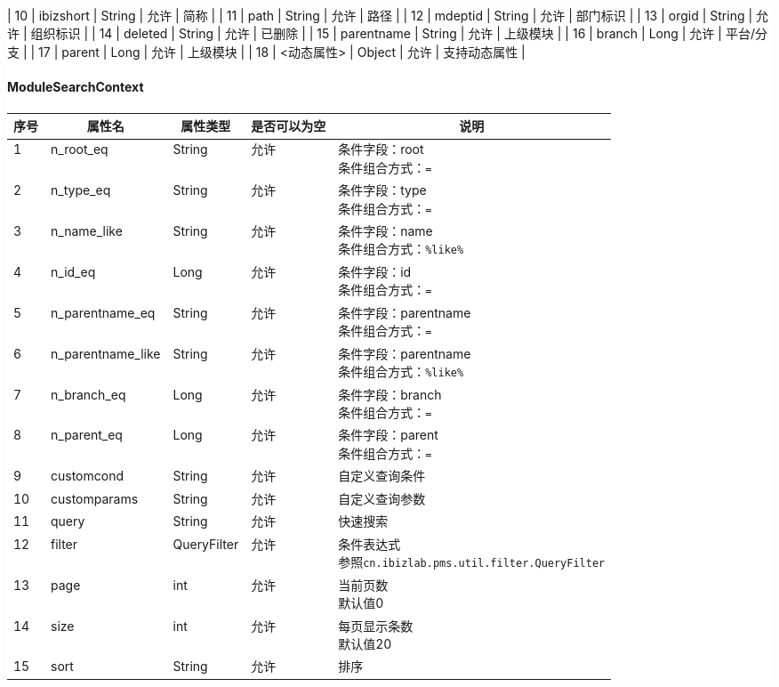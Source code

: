 | 10 | ibizshort | String | 允许 | 简称 |
| 11 | path | String | 允许 | 路径 |
| 12 | mdeptid | String | 允许 | 部门标识 |
| 13 | orgid | String | 允许 | 组织标识 |
| 14 | deleted | String | 允许 | 已删除 |
| 15 | parentname | String | 允许 | 上级模块 |
| 16 | branch | Long | 允许 | 平台/分支 |
| 17 | parent | Long | 允许 | 上级模块 |
| 18 | <动态属性> | Object | 允许 | 支持动态属性 |

#### ModuleSearchContext
| 序号 | 属性名 | 属性类型 | 是否可以为空 | 说明 |
| ---- | ---- | ---- | ---- | ---- |
| 1 | n_root_eq | String | 允许 | 条件字段：root<br>条件组合方式：`=` |
| 2 | n_type_eq | String | 允许 | 条件字段：type<br>条件组合方式：`=` |
| 3 | n_name_like | String | 允许 | 条件字段：name<br>条件组合方式：`%like%` |
| 4 | n_id_eq | Long | 允许 | 条件字段：id<br>条件组合方式：`=` |
| 5 | n_parentname_eq | String | 允许 | 条件字段：parentname<br>条件组合方式：`=` |
| 6 | n_parentname_like | String | 允许 | 条件字段：parentname<br>条件组合方式：`%like%` |
| 7 | n_branch_eq | Long | 允许 | 条件字段：branch<br>条件组合方式：`=` |
| 8 | n_parent_eq | Long | 允许 | 条件字段：parent<br>条件组合方式：`=` |
| 9 | customcond | String | 允许 | 自定义查询条件 |
| 10 | customparams | String | 允许 | 自定义查询参数 |
| 11 | query | String | 允许 | 快速搜索 |
| 12 | filter | QueryFilter | 允许 | 条件表达式<br>参照`cn.ibizlab.pms.util.filter.QueryFilter` |
| 13 | page | int | 允许 | 当前页数<br>默认值0 |
| 14 | size | int | 允许 | 每页显示条数<br>默认值20 |
| 15 | sort | String | 允许 | 排序 |
